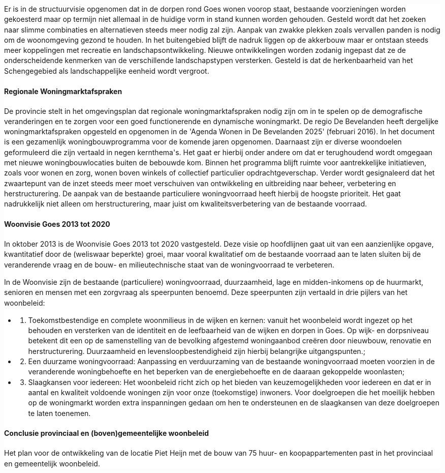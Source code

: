 Er is in de structuurvisie opgenomen dat in de dorpen rond Goes wonen voorop staat, bestaande voorzieningen worden gekoesterd maar op termijn niet allemaal in de huidige vorm in stand kunnen worden gehouden. Gesteld wordt dat het zoeken naar slimme combinaties en alternatieven steeds meer nodig zal zijn. Aanpak van zwakke plekken zoals vervallen panden is nodig om de woonomgeving gezond te houden. In het buitengebied blijft de nadruk liggen op de akkerbouw maar er ontstaan steeds meer koppelingen met recreatie en landschapsontwikkeling. Nieuwe ontwikkelingen worden zodanig ingepast dat ze de onderscheidende kenmerken van de verschillende landschapstypen versterken. Gesteld is dat de herkenbaarheid van het Schengegebied als landschappelijke eenheid wordt vergroot.

#### **Regionale Woningmarktafspraken**

De provincie stelt in het omgevingsplan dat regionale woningmarktafspraken nodig zijn om in te spelen op de demografische veranderingen en te zorgen voor een goed functionerende en dynamische woningmarkt. De regio De Bevelanden heeft dergelijke woningmarktafspraken opgesteld en opgenomen in de 'Agenda Wonen in De Bevelanden 2025' (februari 2016). In het document is een gezamenlijk woningbouwprogramma voor de komende jaren opgenomen. Daarnaast zijn er diverse woondoelen geformuleerd die zijn vertaald in negen kernthema's. Het gaat er hierbij onder andere om dat er terughoudend wordt omgegaan met nieuwe woningbouwlocaties buiten de bebouwde kom. Binnen het programma blijft ruimte voor aantrekkelijke initiatieven, zoals voor wonen en zorg, wonen boven winkels of collectief particulier opdrachtgeverschap. Verder wordt gesignaleerd dat het zwaartepunt van de inzet steeds meer moet verschuiven van ontwikkeling en uitbreiding naar beheer, verbetering en herstructurering. De aanpak van de bestaande particuliere woningvoorraad heeft hierbij de hoogste prioriteit. Het gaat nadrukkelijk niet alleen om herstructurering, maar juist om kwaliteitsverbetering van de bestaande voorraad.

#### Woonvisie Goes 2013 tot 2020

In oktober 2013 is de Woonvisie Goes 2013 tot 2020 vastgesteld. Deze visie op hoofdlijnen gaat uit van een aanzienlijke opgave, kwantitatief door de (weliswaar beperkte) groei, maar vooral kwalitatief om de bestaande voorraad aan te laten sluiten bij de veranderende vraag en de bouw- en milieutechnische staat van de woningvoorraad te verbeteren.

In de Woonvisie zijn de bestaande (particuliere) woningvoorraad, duurzaamheid, lage en midden-inkomens op de huurmarkt, senioren en mensen met een zorgvraag als speerpunten benoemd. Deze speerpunten zijn vertaald in drie pijlers van het woonbeleid:

- 1. Toekomstbestendige en complete woonmilieus in de wijken en kernen: vanuit het woonbeleid wordt ingezet op het behouden en versterken van de identiteit en de leefbaarheid van de wijken en dorpen in Goes. Op wijk- en dorpsniveau betekent dit een op de samenstelling van de bevolking afgestemd woningaanbod creëren door nieuwbouw, renovatie en herstructurering. Duurzaamheid en levensloopbestendigheid zijn hierbij belangrijke uitgangspunten.;
- 2. Een duurzame woningvoorraad: Aanpassing en verduurzaming van de bestaande woningvoorraad moeten voorzien in de veranderende woningbehoefte en het beperken van de energiebehoefte en de daaraan gekoppelde woonlasten;
- 3. Slaagkansen voor iedereen: Het woonbeleid richt zich op het bieden van keuzemogelijkheden voor iedereen en dat er in aantal en kwaliteit voldoende woningen zijn voor onze (toekomstige) inwoners. Voor doelgroepen die het moeilijk hebben op de woningmarkt worden extra inspanningen gedaan om hen te ondersteunen en de slaagkansen van deze doelgroepen te laten toenemen.

#### **Conclusie provinciaal en (boven)gemeentelijke woonbeleid**

Het plan voor de ontwikkeling van de locatie Piet Heijn met de bouw van 75 huur- en koopappartementen past in het provinciaal en gemeentelijk woonbeleid.
